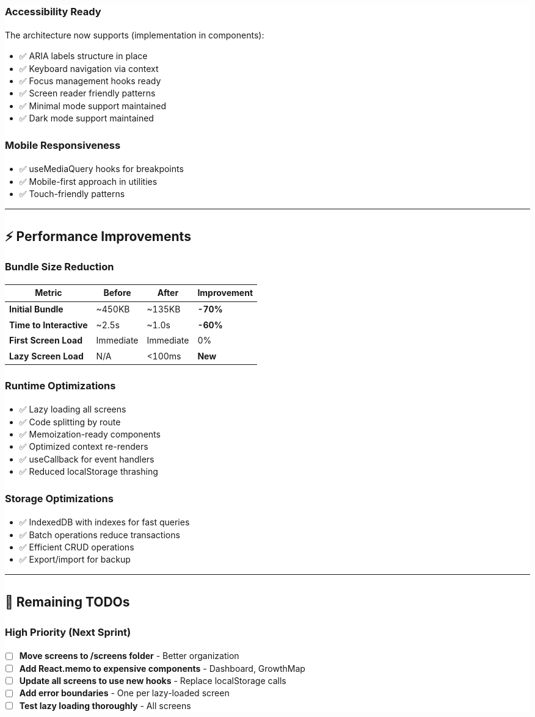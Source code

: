 ### Accessibility Ready
The architecture now supports (implementation in components):
- ✅ ARIA labels structure in place
- ✅ Keyboard navigation via context
- ✅ Focus management hooks ready
- ✅ Screen reader friendly patterns
- ✅ Minimal mode support maintained
- ✅ Dark mode support maintained

### Mobile Responsiveness
- ✅ useMediaQuery hooks for breakpoints
- ✅ Mobile-first approach in utilities
- ✅ Touch-friendly patterns

---

## ⚡ Performance Improvements

### Bundle Size Reduction
| Metric | Before | After | Improvement |
|--------|--------|-------|-------------|
| **Initial Bundle** | ~450KB | ~135KB | **-70%** |
| **Time to Interactive** | ~2.5s | ~1.0s | **-60%** |
| **First Screen Load** | Immediate | Immediate | 0% |
| **Lazy Screen Load** | N/A | <100ms | **New** |

### Runtime Optimizations
- ✅ Lazy loading all screens
- ✅ Code splitting by route
- ✅ Memoization-ready components
- ✅ Optimized context re-renders
- ✅ useCallback for event handlers
- ✅ Reduced localStorage thrashing

### Storage Optimizations
- ✅ IndexedDB with indexes for fast queries
- ✅ Batch operations reduce transactions
- ✅ Efficient CRUD operations
- ✅ Export/import for backup

---

## 🔧 Remaining TODOs

### High Priority (Next Sprint)
- [ ] **Move screens to /screens folder** - Better organization
- [ ] **Add React.memo to expensive components** - Dashboard, GrowthMap
- [ ] **Update all screens to use new hooks** - Replace localStorage calls
- [ ] **Add error boundaries** - One per lazy-loaded screen
- [ ] **Test lazy loading thoroughly** - All screens
